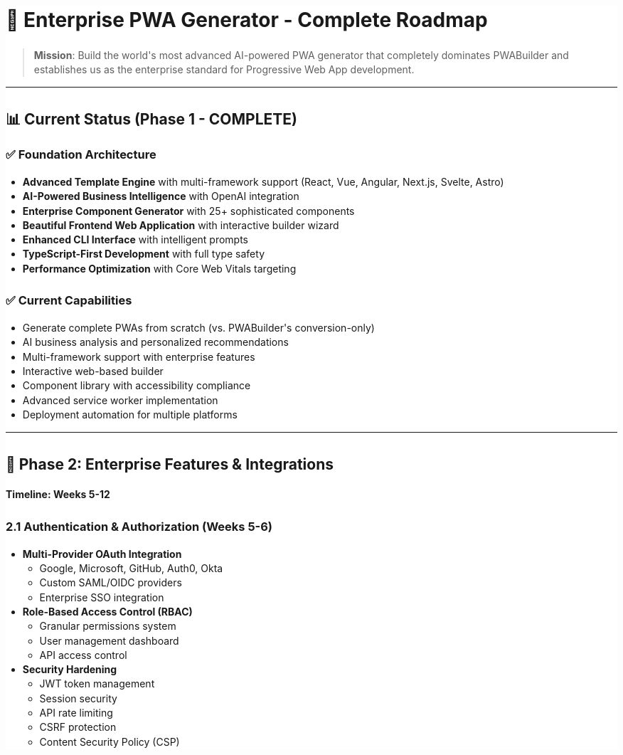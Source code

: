 # 🚀 Enterprise PWA Generator - Complete Roadmap

> **Mission**: Build the world's most advanced AI-powered PWA generator that completely dominates PWABuilder and establishes us as the enterprise standard for Progressive Web App development.

---

## 📊 **Current Status (Phase 1 - COMPLETE)**

### ✅ **Foundation Architecture**
- **Advanced Template Engine** with multi-framework support (React, Vue, Angular, Next.js, Svelte, Astro)
- **AI-Powered Business Intelligence** with OpenAI integration
- **Enterprise Component Generator** with 25+ sophisticated components
- **Beautiful Frontend Web Application** with interactive builder wizard
- **Enhanced CLI Interface** with intelligent prompts
- **TypeScript-First Development** with full type safety
- **Performance Optimization** with Core Web Vitals targeting

### ✅ **Current Capabilities**
- Generate complete PWAs from scratch (vs. PWABuilder's conversion-only)
- AI business analysis and personalized recommendations
- Multi-framework support with enterprise features
- Interactive web-based builder
- Component library with accessibility compliance
- Advanced service worker implementation
- Deployment automation for multiple platforms

---

## 🎯 **Phase 2: Enterprise Features & Integrations**
**Timeline: Weeks 5-12**

### **2.1 Authentication & Authorization (Weeks 5-6)**
- **Multi-Provider OAuth Integration**
  - Google, Microsoft, GitHub, Auth0, Okta
  - Custom SAML/OIDC providers
  - Enterprise SSO integration
- **Role-Based Access Control (RBAC)**
  - Granular permissions system
  - User management dashboard
  - API access control
- **Security Hardening**
  - JWT token management
  - Session security
  - API rate limiting
  - CSRF protection
  - Content Security Policy (CSP)
